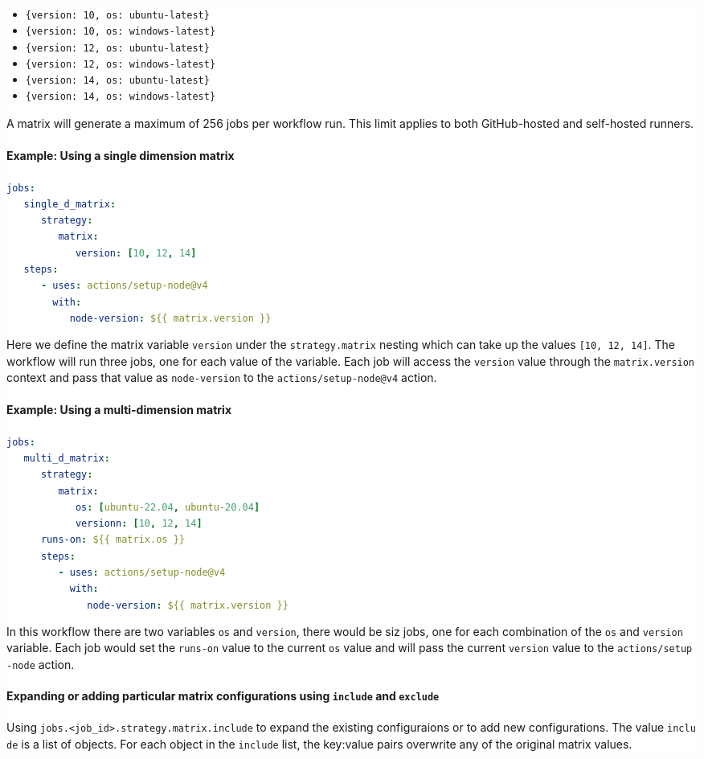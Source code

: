 - `{version: 10, os: ubuntu-latest}`
- `{version: 10, os: windows-latest}`
- `{version: 12, os: ubuntu-latest}`
- `{version: 12, os: windows-latest}`
- `{version: 14, os: ubuntu-latest}`
- `{version: 14, os: windows-latest}`

A matrix will generate a maximum of 256 jobs per workflow run. This limit applies to both GitHub-hosted and self-hosted runners.

#### Example: Using a single dimension matrix

```yaml
jobs:
   single_d_matrix:
      strategy:
         matrix:
            version: [10, 12, 14]
   steps:
      - uses: actions/setup-node@v4
        with:
           node-version: ${{ matrix.version }}
```

Here we define the matrix variable `version` under the `strategy.matrix` nesting which can take up the values `[10, 12, 14]`. The workflow will run three jobs, one for each value of the variable. Each job will access the `version` value through the `matrix.version` context and pass that value as `node-version` to the `actions/setup-node@v4` action.

#### Example: Using a multi-dimension matrix

```yaml
jobs:
   multi_d_matrix:
      strategy:
         matrix:
            os: [ubuntu-22.04, ubuntu-20.04]
            versionn: [10, 12, 14]
      runs-on: ${{ matrix.os }}
      steps:
         - uses: actions/setup-node@v4
           with:
              node-version: ${{ matrix.version }}
```

In this workflow there are two variables `os` and `version`, there would be siz jobs, one for each combination of the `os` and `version` variable. Each job would set the `runs-on` value to the current `os` value and will pass the current `version` value to the `actions/setup-node` action.

#### Expanding or adding particular matrix configurations using `include` and `exclude`

Using `jobs.<job_id>.strategy.matrix.include` to expand the existing configuraions or to add new configurations. The value `include` is a list of objects. For each object in the `include` list, the key:value pairs overwrite any of the original matrix values.
